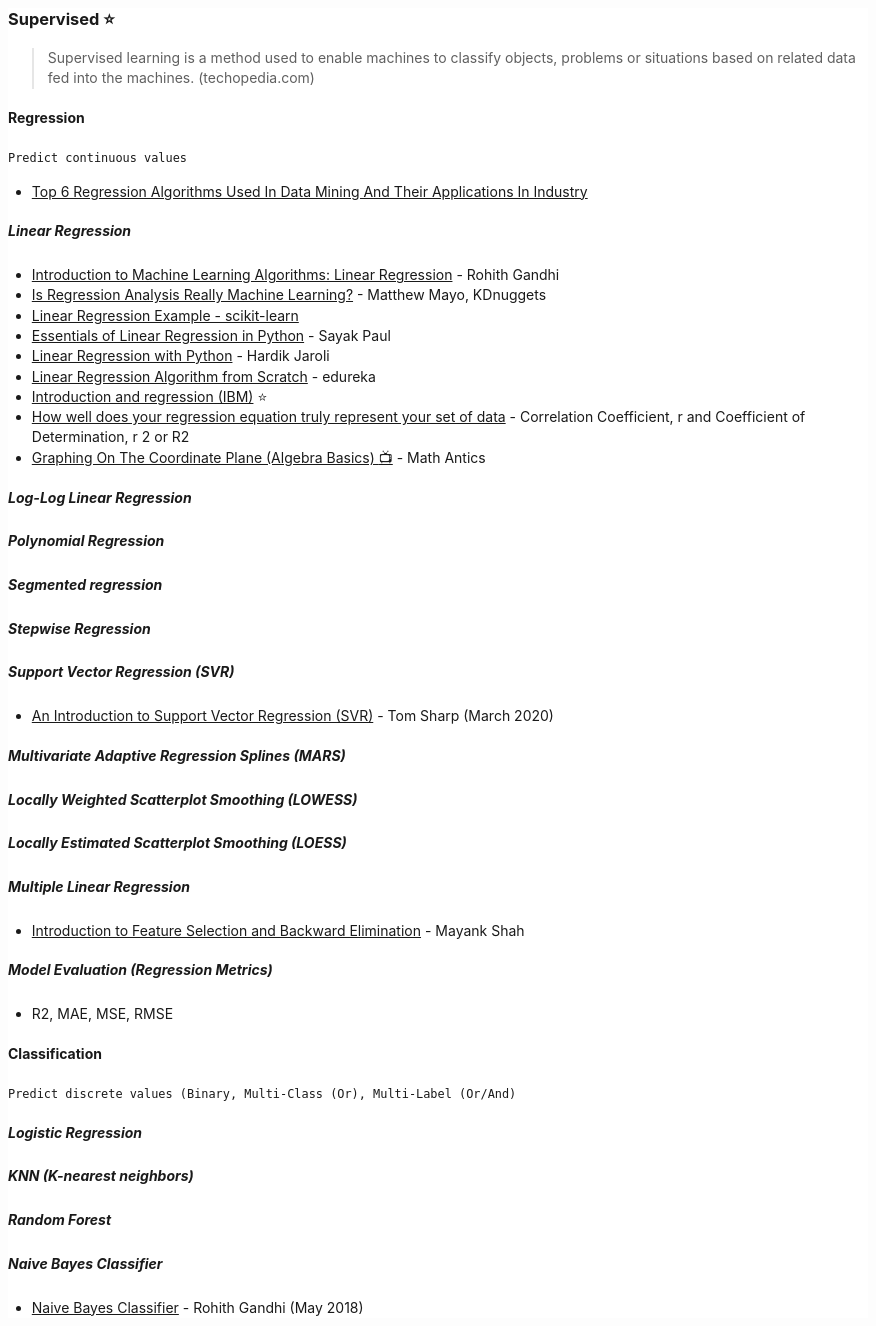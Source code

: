 ### Supervised :star:
> Supervised learning is a method used to enable machines to classify objects, problems or situations based on related data fed into the machines. (techopedia.com)

#### Regression
```Predict continuous values```
* [Top 6 Regression Algorithms Used In Data Mining And Their Applications In Industry](https://www.analyticsindiamag.com/top-6-regression-algorithms-used-data-mining-applications-industry/)

##### Linear Regression
* [Introduction to Machine Learning Algorithms: Linear Regression](https://towardsdatascience.com/introduction-to-machine-learning-algorithms-linear-regression-14c4e325882a) - Rohith Gandhi
* [Is Regression Analysis Really Machine Learning?](https://www.kdnuggets.com/2017/06/regression-analysis-really-machine-learning.html) - Matthew Mayo, KDnuggets
* [Linear Regression Example - scikit-learn](https://scikit-learn.org/stable/auto_examples/linear_model/plot_ols.html)
* [Essentials of Linear Regression in Python](https://www.datacamp.com/community/tutorials/essentials-linear-regression-python) - 
Sayak Paul
* [Linear Regression with Python](https://datascienceplus.com/linear-regression-with-python/) - Hardik Jaroli
* [Linear Regression Algorithm from Scratch](https://www.edureka.co/blog/linear-regression-in-python/) - edureka
* [Introduction and regression (IBM)](https://developer.ibm.com/articles/os-weka1/) :star:
* [How well does your regression equation truly represent your set of data](https://mathbits.com/MathBits/TISection/Statistics2/correlation.htm) - Correlation Coefficient, r and Coefficient of Determination, r 2  or R2
* [Graphing On The Coordinate Plane (Algebra Basics) :tv:](https://www.youtube.com/watch?v=9Uc62CuQjc4) - Math Antics 

##### Log-Log Linear Regression
##### Polynomial Regression
##### Segmented regression

##### Stepwise Regression

##### Support Vector Regression (SVR)
* [An Introduction to Support Vector Regression (SVR)](https://towardsdatascience.com/an-introduction-to-support-vector-regression-svr-a3ebc1672c2) - Tom Sharp (March 2020)

##### Multivariate Adaptive Regression Splines (MARS)
##### Locally Weighted Scatterplot Smoothing (LOWESS)
##### Locally Estimated Scatterplot Smoothing (LOESS)

##### Multiple Linear Regression
* [Introduction to Feature Selection and Backward Elimination](https://medium.com/@mayankshah_85820/machine-learning-feature-selection-with-backward-elimination-955894654026) - Mayank Shah

##### Model Evaluation (Regression Metrics)
* R2, MAE, MSE, RMSE

#### Classification
```Predict discrete values (Binary, Multi-Class (Or), Multi-Label (Or/And)```



##### Logistic Regression
##### KNN (K-nearest neighbors)
##### Random Forest
##### Naive Bayes Classifier
* [Naive Bayes Classifier](https://towardsdatascience.com/naive-bayes-classifier-81d512f50a7c) - Rohith Gandhi (May 2018)

```